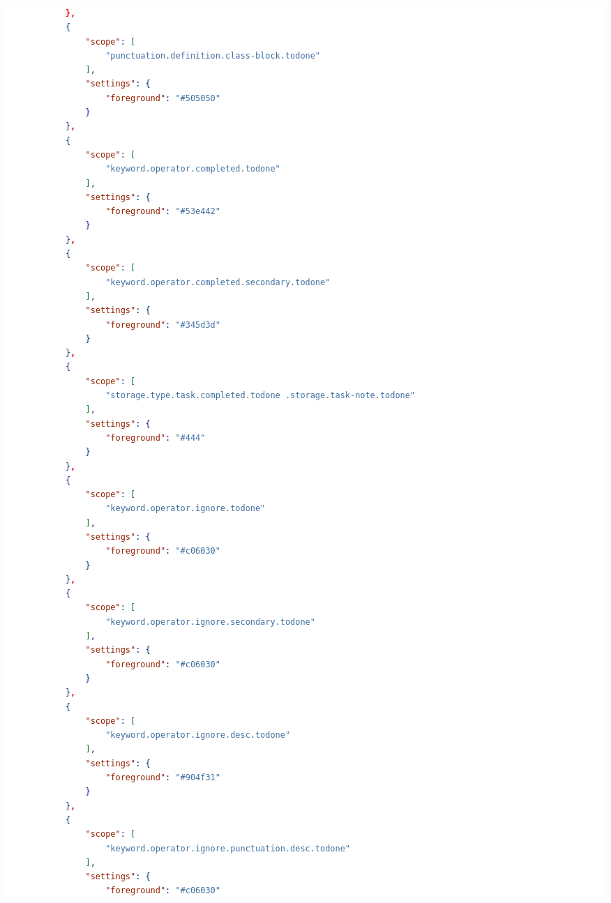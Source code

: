 ```json
            },
            {
                "scope": [
                    "punctuation.definition.class-block.todone"
                ],
                "settings": {
                    "foreground": "#505050"
                }
            },
            {
                "scope": [
                    "keyword.operator.completed.todone"
                ],
                "settings": {
                    "foreground": "#53e442"
                }
            },
            {
                "scope": [
                    "keyword.operator.completed.secondary.todone"
                ],
                "settings": {
                    "foreground": "#345d3d"
                }
            },
            {
                "scope": [
                    "storage.type.task.completed.todone .storage.task-note.todone"
                ],
                "settings": {
                    "foreground": "#444"
                }
            },
            {
                "scope": [
                    "keyword.operator.ignore.todone"
                ],
                "settings": {
                    "foreground": "#c06030"
                }
            },
            {
                "scope": [
                    "keyword.operator.ignore.secondary.todone"
                ],
                "settings": {
                    "foreground": "#c06030"
                }
            },
            {
                "scope": [
                    "keyword.operator.ignore.desc.todone"
                ],
                "settings": {
                    "foreground": "#904f31"
                }
            },
            {
                "scope": [
                    "keyword.operator.ignore.punctuation.desc.todone"
                ],
                "settings": {
                    "foreground": "#c06030"
```